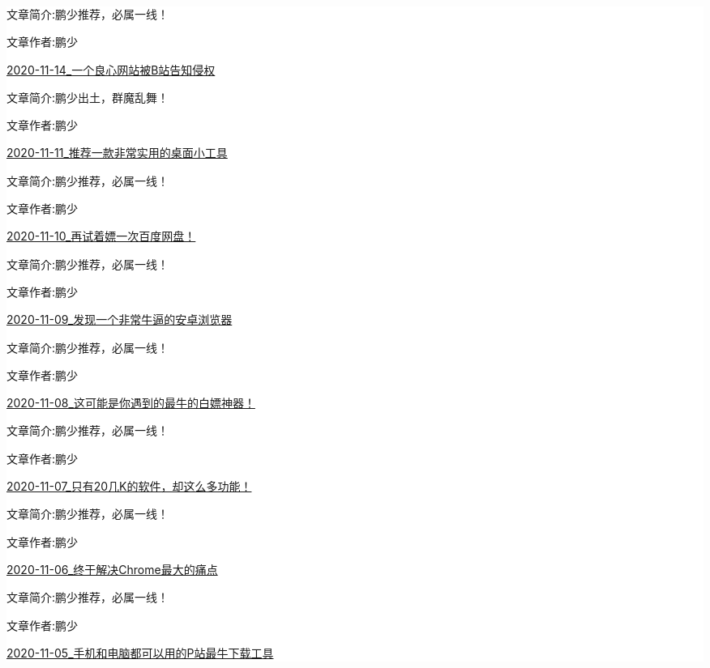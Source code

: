 文章简介:鹏少推荐，必属一线！

文章作者:鹏少

[2020-11-14_一个良心网站被B站告知侵权](http://mp.weixin.qq.com/s?__biz=MzAwMzkzNjUyMA==&mid=2247493060&idx=1&sn=437857af48026762e6257e95ac595481&chksm=9b313da3ac46b4b5c60ed656a2d08ba0722f15267c52afc9bffc0489185950191731f12f9743&scene=27#wechat_redirect)

文章简介:鹏少出土，群魔乱舞！

文章作者:鹏少

[2020-11-11_推荐一款非常实用的桌面小工具](http://mp.weixin.qq.com/s?__biz=MzAwMzkzNjUyMA==&mid=2247493044&idx=1&sn=f463565c5f4b8a5a251c9de92327fdee&chksm=9b313dd3ac46b4c52a618db6cfc5e2395b32342e3c4308b1c11c16c640ff835a0010e68bf6d4&scene=27#wechat_redirect)

文章简介:鹏少推荐，必属一线！

文章作者:鹏少

[2020-11-10_再试着嫖一次百度网盘！](http://mp.weixin.qq.com/s?__biz=MzAwMzkzNjUyMA==&mid=2247493032&idx=1&sn=f64794c8479adf60be2a1bdc8e18f5cc&chksm=9b313dcfac46b4d96b557e98a1b629b8509106ba23cc6870b88488a257d1d8a9f33b03658fb2&scene=27#wechat_redirect)

文章简介:鹏少推荐，必属一线！

文章作者:鹏少

[2020-11-09_发现一个非常牛逼的安卓浏览器](http://mp.weixin.qq.com/s?__biz=MzAwMzkzNjUyMA==&mid=2247493017&idx=1&sn=5df11e00d29562022692a1027088b176&chksm=9b313dfeac46b4e8c29b75df8d29e630da85c036ff45878f0e834620fb9769337d70ed760291&scene=27#wechat_redirect)

文章简介:鹏少推荐，必属一线！

文章作者:鹏少

[2020-11-08_这可能是你遇到的最牛的白嫖神器！](http://mp.weixin.qq.com/s?__biz=MzAwMzkzNjUyMA==&mid=2247493001&idx=1&sn=38942f579ef9bfaa60eaf407837b57bf&chksm=9b313deeac46b4f8b682c34236dfbd1328f745538d57f5579e2772e13fd4343a4f17e1f3c923&scene=27#wechat_redirect)

文章简介:鹏少推荐，必属一线！

文章作者:鹏少

[2020-11-07_只有20几K的软件，却这么多功能！](http://mp.weixin.qq.com/s?__biz=MzAwMzkzNjUyMA==&mid=2247492985&idx=1&sn=1d023c9e3f2b3e18337f2affbfc6f263&chksm=9b313d1eac46b408242456d701d3cb62f31ca061774eff438a4ddced76146751df4d49f46782&scene=27#wechat_redirect)

文章简介:鹏少推荐，必属一线！

文章作者:鹏少

[2020-11-06_终于解决Chrome最大的痛点](http://mp.weixin.qq.com/s?__biz=MzAwMzkzNjUyMA==&mid=2247492972&idx=1&sn=8c2ef5d16e19f35a35899da3bc401560&chksm=9b313d0bac46b41d503eb91ecb730a7e76989d219f93e37cfb85c0c1f890095ed6cfb9aff04e&scene=27#wechat_redirect)

文章简介:鹏少推荐，必属一线！

文章作者:鹏少

[2020-11-05_手机和电脑都可以用的P站最牛下载工具](http://mp.weixin.qq.com/s?__biz=MzAwMzkzNjUyMA==&mid=2247492938&idx=1&sn=30293d1074e4a46cb0c938c8ef0b1b3b&chksm=9b313d2dac46b43b88c892b693fdb6084cb143c16641c48131e92353fd1d0d194c4c3cde7fc5&scene=27#wechat_redirect)
